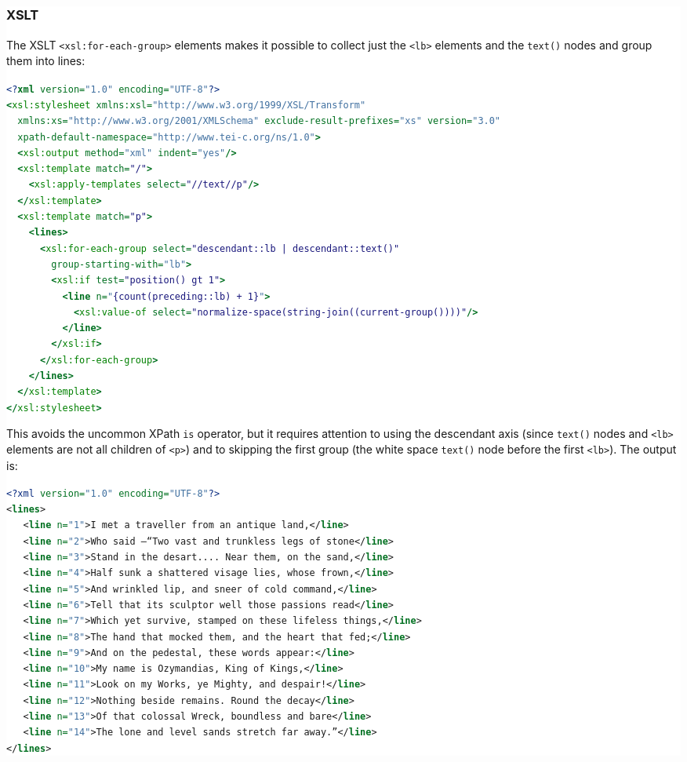 ```xml
```

### XSLT

The XSLT `<xsl:for-each-group>` elements makes it possible to collect just the `<lb>` elements and the `text()` nodes and group them into lines:

```xslt
<?xml version="1.0" encoding="UTF-8"?>
<xsl:stylesheet xmlns:xsl="http://www.w3.org/1999/XSL/Transform"
  xmlns:xs="http://www.w3.org/2001/XMLSchema" exclude-result-prefixes="xs" version="3.0"
  xpath-default-namespace="http://www.tei-c.org/ns/1.0">
  <xsl:output method="xml" indent="yes"/>
  <xsl:template match="/">
    <xsl:apply-templates select="//text//p"/>
  </xsl:template>
  <xsl:template match="p">
    <lines>
      <xsl:for-each-group select="descendant::lb | descendant::text()"
        group-starting-with="lb">
        <xsl:if test="position() gt 1">
          <line n="{count(preceding::lb) + 1}">
            <xsl:value-of select="normalize-space(string-join((current-group())))"/>
          </line>
        </xsl:if>
      </xsl:for-each-group>
    </lines>
  </xsl:template>
</xsl:stylesheet>
```

This avoids the uncommon XPath `is` operator, but it requires attention to using the descendant axis (since `text()` nodes and `<lb>` elements are not all children of `<p>`) and to skipping the first group (the white space `text()` node before the first `<lb>`). The output is:

```xml
<?xml version="1.0" encoding="UTF-8"?>
<lines>
   <line n="1">I met a traveller from an antique land,</line>
   <line n="2">Who said —“Two vast and trunkless legs of stone</line>
   <line n="3">Stand in the desart.... Near them, on the sand,</line>
   <line n="4">Half sunk a shattered visage lies, whose frown,</line>
   <line n="5">And wrinkled lip, and sneer of cold command,</line>
   <line n="6">Tell that its sculptor well those passions read</line>
   <line n="7">Which yet survive, stamped on these lifeless things,</line>
   <line n="8">The hand that mocked them, and the heart that fed;</line>
   <line n="9">And on the pedestal, these words appear:</line>
   <line n="10">My name is Ozymandias, King of Kings,</line>
   <line n="11">Look on my Works, ye Mighty, and despair!</line>
   <line n="12">Nothing beside remains. Round the decay</line>
   <line n="13">Of that colossal Wreck, boundless and bare</line>
   <line n="14">The lone and level sands stretch far away.”</line>
</lines>
```
